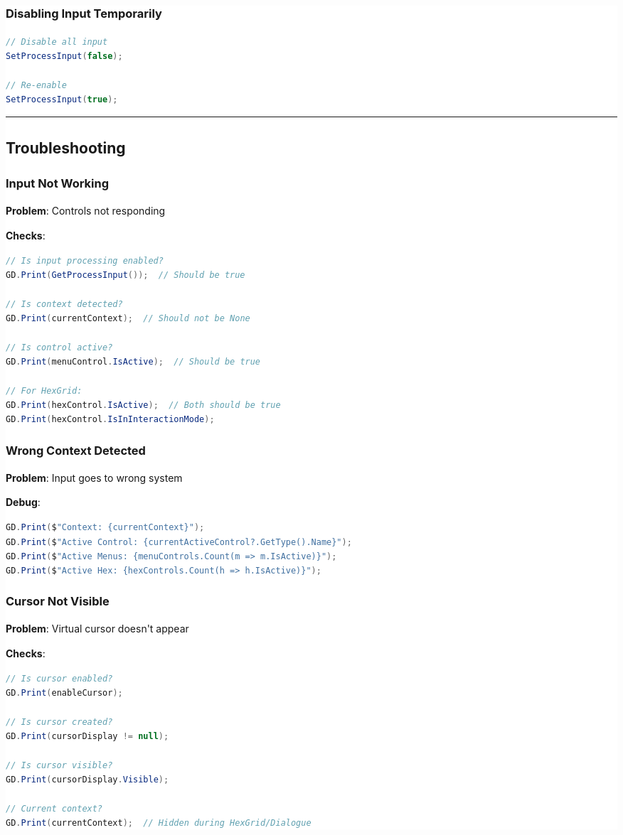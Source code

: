 ### Disabling Input Temporarily

```csharp
// Disable all input
SetProcessInput(false);

// Re-enable
SetProcessInput(true);
```

---

## Troubleshooting

### Input Not Working

**Problem**: Controls not responding

**Checks**:
```csharp
// Is input processing enabled?
GD.Print(GetProcessInput());  // Should be true

// Is context detected?
GD.Print(currentContext);  // Should not be None

// Is control active?
GD.Print(menuControl.IsActive);  // Should be true

// For HexGrid:
GD.Print(hexControl.IsActive);  // Both should be true
GD.Print(hexControl.IsInInteractionMode);
```

### Wrong Context Detected

**Problem**: Input goes to wrong system

**Debug**:
```csharp
GD.Print($"Context: {currentContext}");
GD.Print($"Active Control: {currentActiveControl?.GetType().Name}");
GD.Print($"Active Menus: {menuControls.Count(m => m.IsActive)}");
GD.Print($"Active Hex: {hexControls.Count(h => h.IsActive)}");
```

### Cursor Not Visible

**Problem**: Virtual cursor doesn't appear

**Checks**:
```csharp
// Is cursor enabled?
GD.Print(enableCursor);

// Is cursor created?
GD.Print(cursorDisplay != null);

// Is cursor visible?
GD.Print(cursorDisplay.Visible);

// Current context?
GD.Print(currentContext);  // Hidden during HexGrid/Dialogue
```
